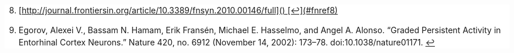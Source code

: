 8.  [http://journal.frontiersin.org/article/10.3389/fnsyn.2010.00146/full]() [↩](#fnref8)

9.  Egorov, Alexei V., Bassam N. Hamam, Erik Fransén, Michael E.
    Hasselmo, and Angel A. Alonso. “Graded Persistent Activity in
    Entorhinal Cortex Neurons.” Nature 420, no. 6912 (November 14,
    2002): 173–78. doi:10.1038/nature01171. [↩](#fnref9)


